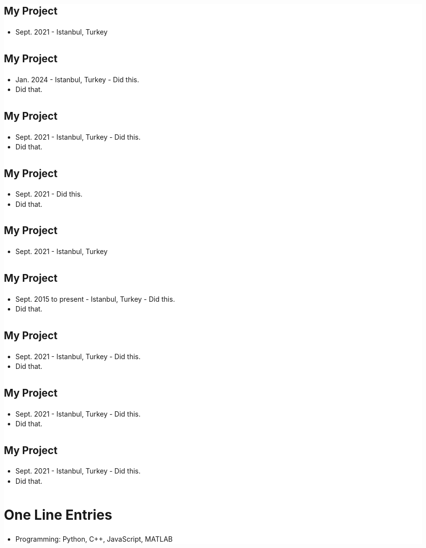 ## My Project

- Sept. 2021 - Istanbul, Turkey 
## My Project

- Jan. 2024 - Istanbul, Turkey - Did this.
- Did that.

## My Project

- Sept. 2021 - Istanbul, Turkey - Did this.
- Did that.

## My Project

- Sept. 2021 - Did this.
- Did that.

## My Project

- Sept. 2021 - Istanbul, Turkey 
## My Project

- Sept. 2015 to present - Istanbul, Turkey - Did this.
- Did that.

## My Project

- Sept. 2021 - Istanbul, Turkey - Did this.
- Did that.

## My Project

- Sept. 2021 - Istanbul, Turkey - Did this.
- Did that.

## My Project

- Sept. 2021 - Istanbul, Turkey - Did this.
- Did that.

# One Line Entries

- Programming: Python, C++, JavaScript, MATLAB

